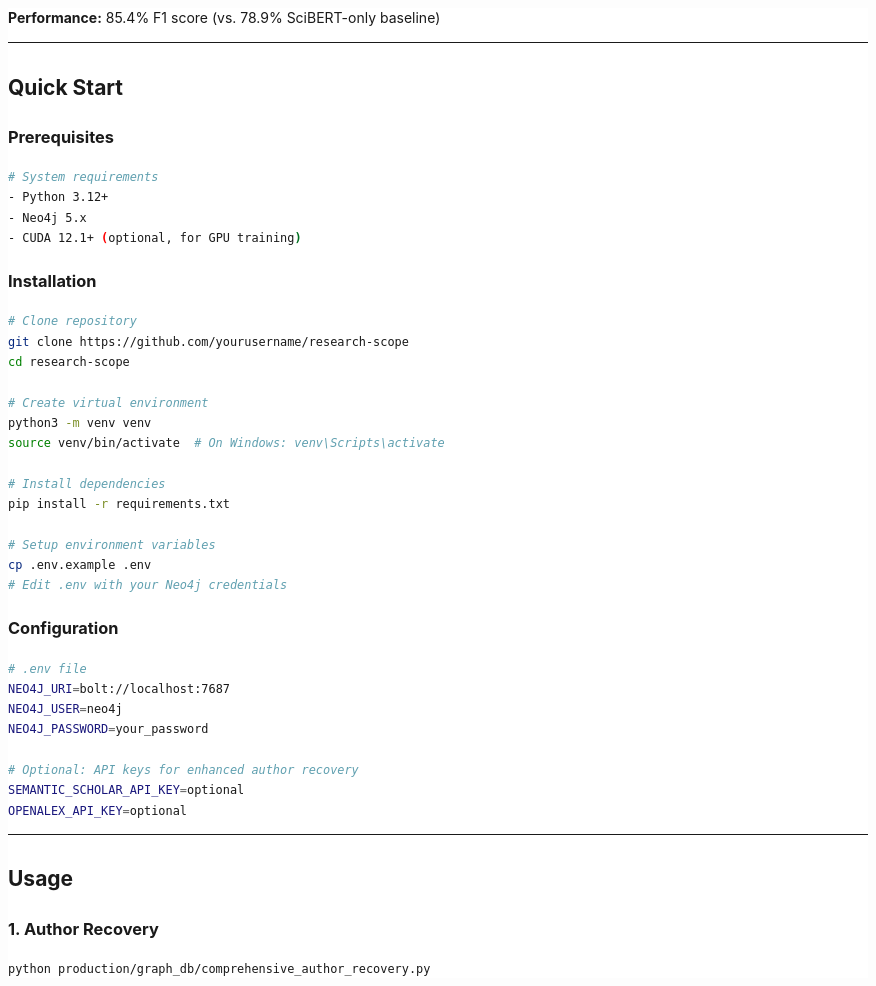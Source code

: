 **Performance:** 85.4% F1 score (vs. 78.9% SciBERT-only baseline)

---

## Quick Start

### Prerequisites
```bash
# System requirements
- Python 3.12+
- Neo4j 5.x
- CUDA 12.1+ (optional, for GPU training)
```

### Installation
```bash
# Clone repository
git clone https://github.com/yourusername/research-scope
cd research-scope

# Create virtual environment
python3 -m venv venv
source venv/bin/activate  # On Windows: venv\Scripts\activate

# Install dependencies
pip install -r requirements.txt

# Setup environment variables
cp .env.example .env
# Edit .env with your Neo4j credentials
```

### Configuration
```bash
# .env file
NEO4J_URI=bolt://localhost:7687
NEO4J_USER=neo4j
NEO4J_PASSWORD=your_password

# Optional: API keys for enhanced author recovery
SEMANTIC_SCHOLAR_API_KEY=optional
OPENALEX_API_KEY=optional
```

---

## Usage

### 1. Author Recovery
```bash
python production/graph_db/comprehensive_author_recovery.py
```
